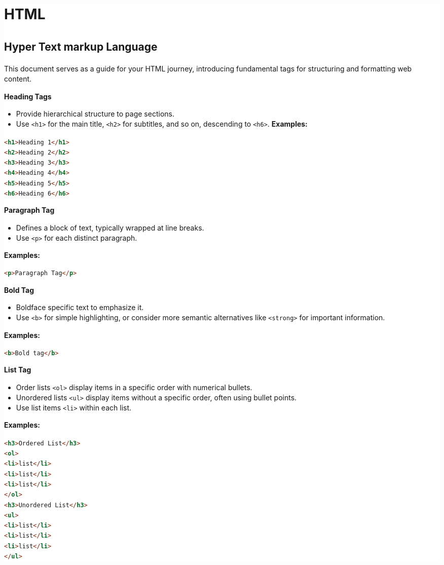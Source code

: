 # HTML
## Hyper Text markup Language

This document serves as a guide for your HTML journey, introducing fundamental tags for structuring and formatting web content.

**Heading Tags**

* Provide hierarchical structure to page sections.
* Use `<h1>` for the main title, `<h2>` for subtitles, and so on, descending to `<h6>`.
**Examples:**
```html
<h1>Heading 1</h1>
<h2>Heading 2</h2>
<h3>Heading 3</h3>
<h4>Heading 4</h4>
<h5>Heading 5</h5>
<h6>Heading 6</h6>
```
**Paragraph Tag**

* Defines a block of text, typically wrapped at line breaks.
* Use `<p>` for each distinct paragraph.

**Examples:**
```html
<p>Paragraph Tag</p>
```

**Bold Tag**

* Boldface specific text to emphasize it.
* Use `<b>` for simple highlighting, or consider more semantic alternatives like `<strong>` for important information.

**Examples:**
```html
<b>Bold tag</b>
```

**List Tag**

* Order lists `<ol>` display items in a specific order with numerical bullets.
* Unordered lists `<ul>` display items without a specific order, often using bullet points.
* Use list items `<li>` within each list.

**Examples:**
```html
<h3>Ordered List</h3>
<ol>
<li>list</li>
<li>list</li>
<li>list</li>
</ol>
<h3>Unordered List</h3>
<ul>
<li>list</li>
<li>list</li>
<li>list</li>
</ul>
```
